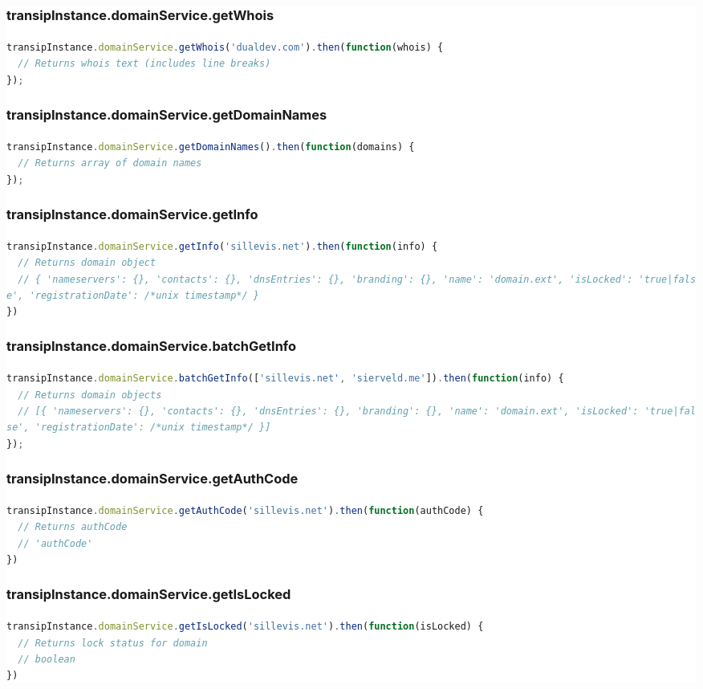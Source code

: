 ### transipInstance.domainService.getWhois

```js
transipInstance.domainService.getWhois('dualdev.com').then(function(whois) {
  // Returns whois text (includes line breaks)
});
```

### transipInstance.domainService.getDomainNames

```js
transipInstance.domainService.getDomainNames().then(function(domains) {
  // Returns array of domain names
});
```

### transipInstance.domainService.getInfo

```js
transipInstance.domainService.getInfo('sillevis.net').then(function(info) {
  // Returns domain object
  // { 'nameservers': {}, 'contacts': {}, 'dnsEntries': {}, 'branding': {}, 'name': 'domain.ext', 'isLocked': 'true|false', 'registrationDate': /*unix timestamp*/ }
})
```

### transipInstance.domainService.batchGetInfo

```js
transipInstance.domainService.batchGetInfo(['sillevis.net', 'sierveld.me']).then(function(info) {
  // Returns domain objects
  // [{ 'nameservers': {}, 'contacts': {}, 'dnsEntries': {}, 'branding': {}, 'name': 'domain.ext', 'isLocked': 'true|false', 'registrationDate': /*unix timestamp*/ }]
});

```

### transipInstance.domainService.getAuthCode

```js
transipInstance.domainService.getAuthCode('sillevis.net').then(function(authCode) {
  // Returns authCode
  // 'authCode'
})
```

### transipInstance.domainService.getIsLocked

```js
transipInstance.domainService.getIsLocked('sillevis.net').then(function(isLocked) {
  // Returns lock status for domain
  // boolean
})
```
